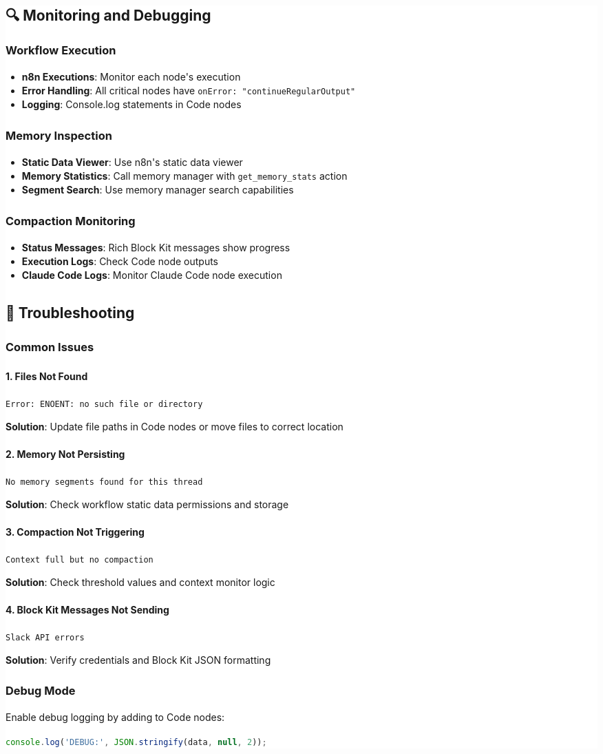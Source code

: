 ## 🔍 Monitoring and Debugging

### Workflow Execution
- **n8n Executions**: Monitor each node's execution
- **Error Handling**: All critical nodes have `onError: "continueRegularOutput"`
- **Logging**: Console.log statements in Code nodes

### Memory Inspection
- **Static Data Viewer**: Use n8n's static data viewer
- **Memory Statistics**: Call memory manager with `get_memory_stats` action
- **Segment Search**: Use memory manager search capabilities

### Compaction Monitoring
- **Status Messages**: Rich Block Kit messages show progress
- **Execution Logs**: Check Code node outputs
- **Claude Code Logs**: Monitor Claude Code node execution

## 🚨 Troubleshooting

### Common Issues

#### 1. **Files Not Found**
```
Error: ENOENT: no such file or directory
```
**Solution**: Update file paths in Code nodes or move files to correct location

#### 2. **Memory Not Persisting**
```
No memory segments found for this thread
```
**Solution**: Check workflow static data permissions and storage

#### 3. **Compaction Not Triggering**
```
Context full but no compaction
```
**Solution**: Check threshold values and context monitor logic

#### 4. **Block Kit Messages Not Sending**
```
Slack API errors
```
**Solution**: Verify credentials and Block Kit JSON formatting

### Debug Mode

Enable debug logging by adding to Code nodes:
```javascript
console.log('DEBUG:', JSON.stringify(data, null, 2));
```
